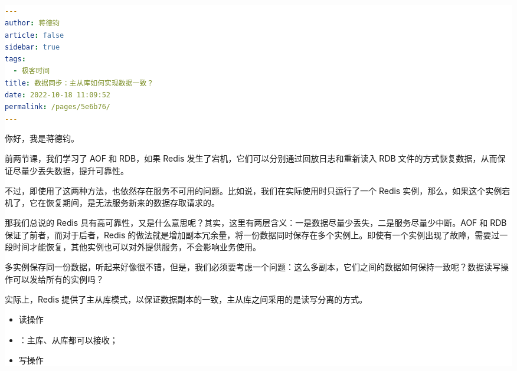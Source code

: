 ```yaml
---
author: 蒋德钧
article: false
sidebar: true
tags: 
  - 极客时间
title: 数据同步：主从库如何实现数据一致？
date: 2022-10-18 11:09:52
permalink: /pages/5e6b76/
---
```

 
<span data-slate-object="text" data-key="3001"><span data-slate-leaf="true" data-offset-key="3001:0" data-first-offset="true"><span data-slate-string="true">你好，我是蒋德钧。</span></span></span>

<span data-slate-object="text" data-key="3003"><span data-slate-leaf="true" data-offset-key="3003:0" data-first-offset="true"><span data-slate-string="true">前两节课，我们学习了 AOF 和 RDB，如果 Redis 发生了宕机，它们可以分别通过回放日志和重新读入 RDB 文件的方式恢复数据，从而保证尽量少丢失数据，提升可靠性。</span></span></span>

<span data-slate-object="text" data-key="3005"><span data-slate-leaf="true" data-offset-key="3005:0" data-first-offset="true"><span data-slate-string="true">不过，即使用了这两种方法，也依然存在服务不可用的问题。比如说，我们在实际使用时只运行了一个 Redis 实例，那么，如果这个实例宕机了，它在恢复期间，是无法服务新来的数据存取请求的。</span></span></span>

<span data-slate-object="text" data-key="3007"><span data-slate-leaf="true" data-offset-key="3007:0" data-first-offset="true"><span data-slate-string="true">那我们总说的 Redis 具有高可靠性，又是什么意思呢？其实，这里有两层含义：一是</span></span></span><span data-slate-object="text" data-key="3008"><span data-slate-leaf="true" data-offset-key="3008:0" data-first-offset="true"><span class="se-412cbea8" data-slate-type="bold" data-slate-object="mark"><span data-slate-string="true">数据尽量少丢失</span></span></span></span><span data-slate-object="text" data-key="3009"><span data-slate-leaf="true" data-offset-key="3009:0" data-first-offset="true"><span data-slate-string="true">，二是</span></span></span><span data-slate-object="text" data-key="3010"><span data-slate-leaf="true" data-offset-key="3010:0" data-first-offset="true"><span class="se-2af8e9d6" data-slate-type="bold" data-slate-object="mark"><span data-slate-string="true">服务尽量少中断</span></span></span></span><span data-slate-object="text" data-key="3011"><span data-slate-leaf="true" data-offset-key="3011:0" data-first-offset="true"><span data-slate-string="true">。AOF 和 RDB 保证了前者，而对于后者，Redis 的做法就是</span></span></span><span data-slate-object="text" data-key="3012"><span data-slate-leaf="true" data-offset-key="3012:0" data-first-offset="true"><span class="se-77f85d35" data-slate-type="bold" data-slate-object="mark"><span data-slate-string="true">增加副本冗余量</span></span></span></span><span data-slate-object="text" data-key="3013"><span data-slate-leaf="true" data-offset-key="3013:0" data-first-offset="true"><span data-slate-string="true">，将一份数据同时保存在多个实例上。即使有一个实例出现了故障，需要过一段时间才能恢复，其他实例也可以对外提供服务，不会影响业务使用。</span></span></span>

<span data-slate-object="text" data-key="3015"><span data-slate-leaf="true" data-offset-key="3015:0" data-first-offset="true"><span data-slate-string="true">多实例保存同一份数据，听起来好像很不错，但是，我们必须要考虑一个问题：这么多副本，它们之间的数据如何保持一致呢？数据读写操作可以发给所有的实例吗？</span></span></span>

<span data-slate-object="text" data-key="3017"><span data-slate-leaf="true" data-offset-key="3017:0" data-first-offset="true"><span data-slate-string="true">实际上，Redis 提供了主从库模式，以保证数据副本的一致，主从库之间采用的是读写分离的方式。</span></span></span>

- 读操作

- ：主库、从库都可以接收；

- 写操作
